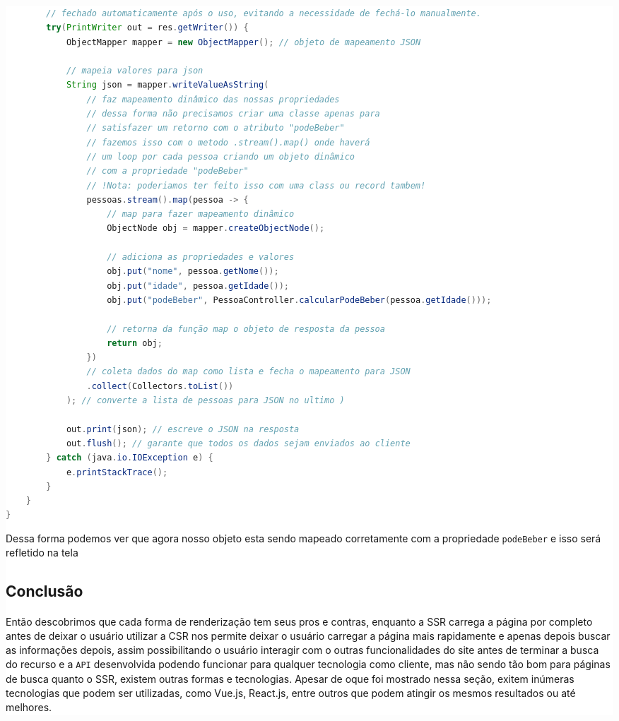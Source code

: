 ```java
        // fechado automaticamente após o uso, evitando a necessidade de fechá-lo manualmente.
        try(PrintWriter out = res.getWriter()) {
            ObjectMapper mapper = new ObjectMapper(); // objeto de mapeamento JSON

            // mapeia valores para json
            String json = mapper.writeValueAsString(
                // faz mapeamento dinâmico das nossas propriedades
                // dessa forma não precisamos criar uma classe apenas para
                // satisfazer um retorno com o atributo "podeBeber"
                // fazemos isso com o metodo .stream().map() onde haverá 
                // um loop por cada pessoa criando um objeto dinâmico
                // com a propriedade "podeBeber"
                // !Nota: poderiamos ter feito isso com uma class ou record tambem!
                pessoas.stream().map(pessoa -> { 
                    // map para fazer mapeamento dinâmico
                    ObjectNode obj = mapper.createObjectNode();

                    // adiciona as propriedades e valores
                    obj.put("nome", pessoa.getNome());
                    obj.put("idade", pessoa.getIdade());
                    obj.put("podeBeber", PessoaController.calcularPodeBeber(pessoa.getIdade()));

                    // retorna da função map o objeto de resposta da pessoa
                    return obj;
                })
                // coleta dados do map como lista e fecha o mapeamento para JSON
                .collect(Collectors.toList())
            ); // converte a lista de pessoas para JSON no ultimo )

            out.print(json); // escreve o JSON na resposta
            out.flush(); // garante que todos os dados sejam enviados ao cliente
        } catch (java.io.IOException e) {
            e.printStackTrace();
        }
    }
}
```
Dessa forma podemos ver que agora nosso objeto esta sendo mapeado corretamente com a propriedade `podeBeber` e isso será refletido na tela

## Conclusão
Então descobrimos que cada forma de renderização tem seus pros e contras, enquanto a SSR carrega a página por completo antes de deixar o usuário utilizar a CSR nos permite deixar o usuário carregar a página mais rapidamente e apenas depois buscar as informações depois, assim possibilitando o usuário interagir com o outras funcionalidades do site antes de terminar a busca do recurso e a `API` desenvolvida podendo funcionar para qualquer tecnologia como cliente, mas não sendo tão bom para páginas de busca quanto o SSR, existem outras formas e tecnologias. Apesar de oque foi mostrado nessa seção, exitem inúmeras tecnologias que podem ser utilizadas, como Vue.js, React.js, entre outros que podem atingir os mesmos resultados ou até melhores.
